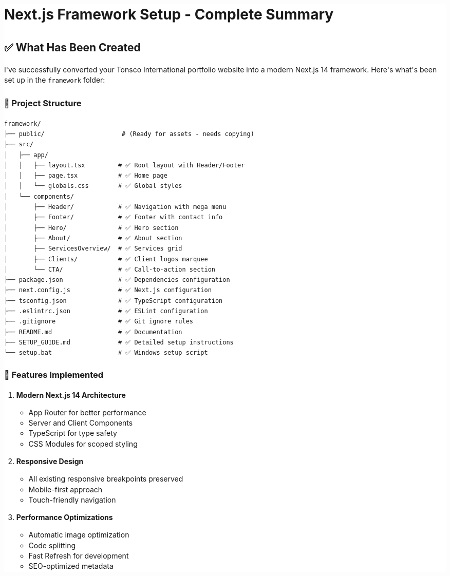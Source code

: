 # Next.js Framework Setup - Complete Summary

## ✅ What Has Been Created

I've successfully converted your Tonsco International portfolio website into a modern Next.js 14 framework. Here's what's been set up in the `framework` folder:

### 📁 Project Structure

```
framework/
├── public/                     # (Ready for assets - needs copying)
├── src/
│   ├── app/
│   │   ├── layout.tsx         # ✅ Root layout with Header/Footer
│   │   ├── page.tsx           # ✅ Home page
│   │   └── globals.css        # ✅ Global styles
│   └── components/
│       ├── Header/            # ✅ Navigation with mega menu
│       ├── Footer/            # ✅ Footer with contact info
│       ├── Hero/              # ✅ Hero section
│       ├── About/             # ✅ About section
│       ├── ServicesOverview/  # ✅ Services grid
│       ├── Clients/           # ✅ Client logos marquee
│       └── CTA/               # ✅ Call-to-action section
├── package.json               # ✅ Dependencies configuration
├── next.config.js             # ✅ Next.js configuration
├── tsconfig.json              # ✅ TypeScript configuration
├── .eslintrc.json             # ✅ ESLint configuration
├── .gitignore                 # ✅ Git ignore rules
├── README.md                  # ✅ Documentation
├── SETUP_GUIDE.md             # ✅ Detailed setup instructions
└── setup.bat                  # ✅ Windows setup script
```

### 🎯 Features Implemented

1. **Modern Next.js 14 Architecture**
   - App Router for better performance
   - Server and Client Components
   - TypeScript for type safety
   - CSS Modules for scoped styling

2. **Responsive Design**
   - All existing responsive breakpoints preserved
   - Mobile-first approach
   - Touch-friendly navigation

3. **Performance Optimizations**
   - Automatic image optimization
   - Code splitting
   - Fast Refresh for development
   - SEO-optimized metadata
